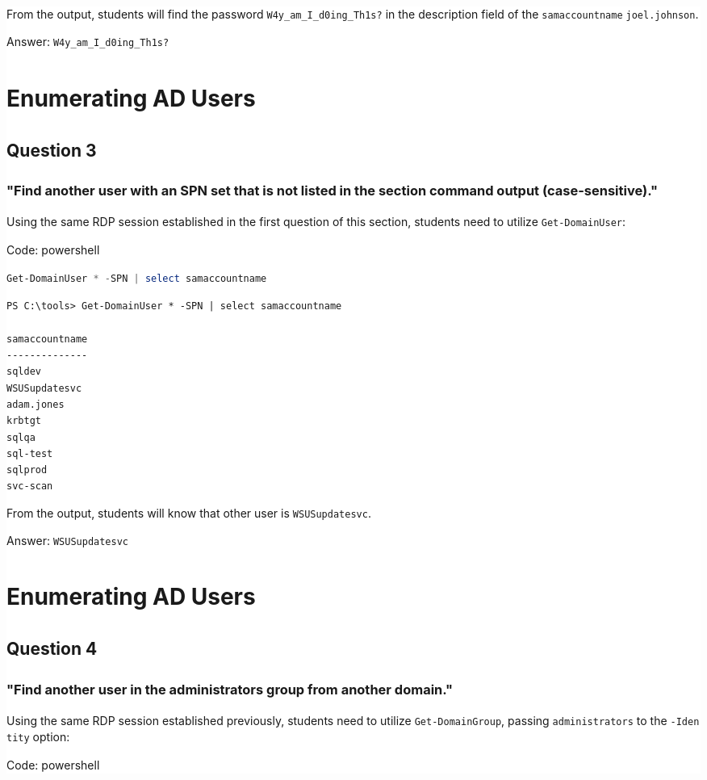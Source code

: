 From the output, students will find the password `W4y_am_I_d0ing_Th1s?` in the description field of the `samaccountname` `joel.johnson`.

Answer: `W4y_am_I_d0ing_Th1s?`

# Enumerating AD Users

## Question 3

### "Find another user with an SPN set that is not listed in the section command output (case-sensitive)."

Using the same RDP session established in the first question of this section, students need to utilize `Get-DomainUser`:

Code: powershell

```powershell
Get-DomainUser * -SPN | select samaccountname
```

```
PS C:\tools> Get-DomainUser * -SPN | select samaccountname

samaccountname
--------------
sqldev
WSUSupdatesvc
adam.jones
krbtgt
sqlqa
sql-test
sqlprod
svc-scan
```

From the output, students will know that other user is `WSUSupdatesvc`.

Answer: `WSUSupdatesvc`

# Enumerating AD Users

## Question 4

### "Find another user in the administrators group from another domain."

Using the same RDP session established previously, students need to utilize `Get-DomainGroup`, passing `administrators` to the `-Identity` option:

Code: powershell

